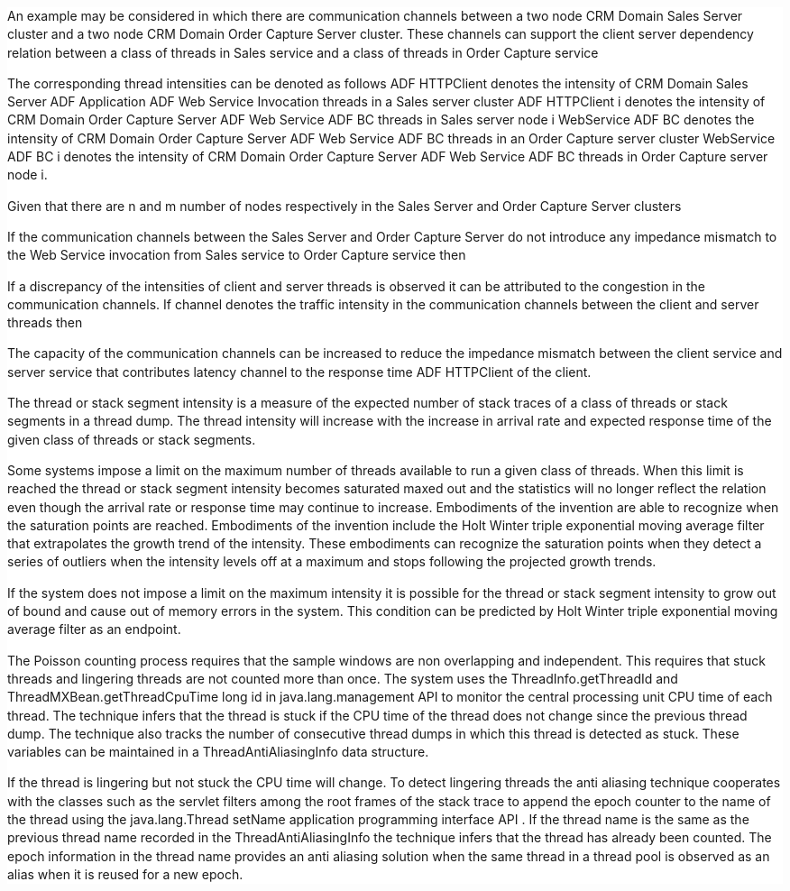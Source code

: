 An example may be considered in which there are communication channels between a two node CRM Domain Sales Server cluster and a two node CRM Domain Order Capture Server cluster. These channels can support the client server dependency relation between a class of threads in Sales service and a class of threads in Order Capture service 

The corresponding thread intensities can be denoted as follows ADF HTTPClient denotes the intensity of CRM Domain Sales Server ADF Application ADF Web Service Invocation threads in a Sales server cluster ADF HTTPClient i denotes the intensity of CRM Domain Order Capture Server ADF Web Service ADF BC threads in Sales server node i WebService ADF BC denotes the intensity of CRM Domain Order Capture Server ADF Web Service ADF BC threads in an Order Capture server cluster WebService ADF BC i denotes the intensity of CRM Domain Order Capture Server ADF Web Service ADF BC threads in Order Capture server node i.

Given that there are n and m number of nodes respectively in the Sales Server and Order Capture Server clusters 

If the communication channels between the Sales Server and Order Capture Server do not introduce any impedance mismatch to the Web Service invocation from Sales service to Order Capture service then 

If a discrepancy of the intensities of client and server threads is observed it can be attributed to the congestion in the communication channels. If channel denotes the traffic intensity in the communication channels between the client and server threads then 

The capacity of the communication channels can be increased to reduce the impedance mismatch between the client service and server service that contributes latency channel to the response time ADF HTTPClient of the client.

The thread or stack segment intensity is a measure of the expected number of stack traces of a class of threads or stack segments in a thread dump. The thread intensity will increase with the increase in arrival rate and expected response time of the given class of threads or stack segments.

Some systems impose a limit on the maximum number of threads available to run a given class of threads. When this limit is reached the thread or stack segment intensity becomes saturated maxed out and the statistics will no longer reflect the relation even though the arrival rate or response time may continue to increase. Embodiments of the invention are able to recognize when the saturation points are reached. Embodiments of the invention include the Holt Winter triple exponential moving average filter that extrapolates the growth trend of the intensity. These embodiments can recognize the saturation points when they detect a series of outliers when the intensity levels off at a maximum and stops following the projected growth trends.

If the system does not impose a limit on the maximum intensity it is possible for the thread or stack segment intensity to grow out of bound and cause out of memory errors in the system. This condition can be predicted by Holt Winter triple exponential moving average filter as an endpoint.

The Poisson counting process requires that the sample windows are non overlapping and independent. This requires that stuck threads and lingering threads are not counted more than once. The system uses the ThreadInfo.getThreadId and ThreadMXBean.getThreadCpuTime long id in java.lang.management API to monitor the central processing unit CPU time of each thread. The technique infers that the thread is stuck if the CPU time of the thread does not change since the previous thread dump. The technique also tracks the number of consecutive thread dumps in which this thread is detected as stuck. These variables can be maintained in a ThreadAntiAliasingInfo data structure.

If the thread is lingering but not stuck the CPU time will change. To detect lingering threads the anti aliasing technique cooperates with the classes such as the servlet filters among the root frames of the stack trace to append the epoch counter to the name of the thread using the java.lang.Thread setName application programming interface API . If the thread name is the same as the previous thread name recorded in the ThreadAntiAliasingInfo the technique infers that the thread has already been counted. The epoch information in the thread name provides an anti aliasing solution when the same thread in a thread pool is observed as an alias when it is reused for a new epoch.
